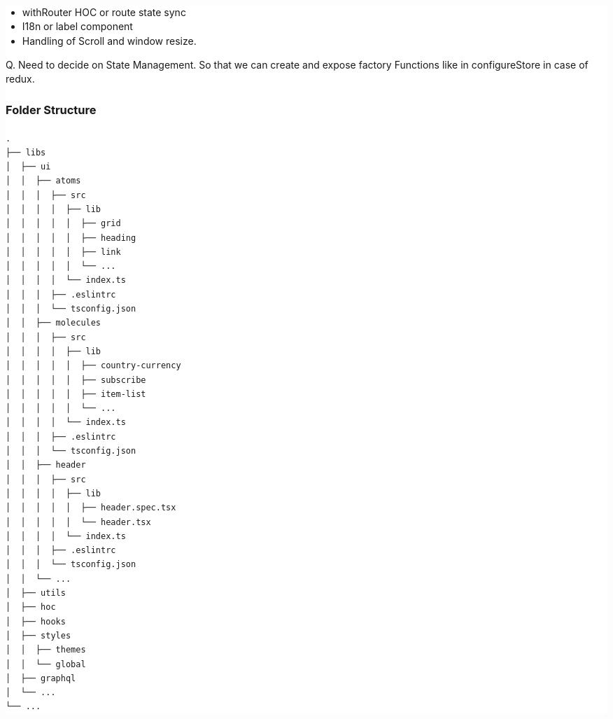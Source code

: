 * withRouter HOC or route state sync
* I18n or label component
* Handling of Scroll and window resize.

Q. Need to decide on State Management. So that we can create and expose factory Functions like in configureStore in case of redux.

### Folder Structure
```shell
.
├── libs
│  ├── ui
│  │  ├── atoms
│  │  │  ├── src
│  │  │  │  ├── lib
│  │  │  │  │  ├── grid
│  │  │  │  │  ├── heading
│  │  │  │  │  ├── link
│  │  │  │  │  └── ...
│  │  │  │  └── index.ts
│  │  │  ├── .eslintrc
│  │  │  └── tsconfig.json
│  │  ├── molecules
│  │  │  ├── src
│  │  │  │  ├── lib
│  │  │  │  │  ├── country-currency
│  │  │  │  │  ├── subscribe
│  │  │  │  │  ├── item-list
│  │  │  │  │  └── ...
│  │  │  │  └── index.ts
│  │  │  ├── .eslintrc
│  │  │  └── tsconfig.json
│  │  ├── header
│  │  │  ├── src
│  │  │  │  ├── lib
│  │  │  │  │  ├── header.spec.tsx
│  │  │  │  │  └── header.tsx
│  │  │  │  └── index.ts
│  │  │  ├── .eslintrc
│  │  │  └── tsconfig.json
│  │  └── ...
│  ├── utils
│  ├── hoc
│  ├── hooks
│  ├── styles
│  │  ├── themes
│  │  └── global
│  ├── graphql
│  └── ...
└── ...
```
